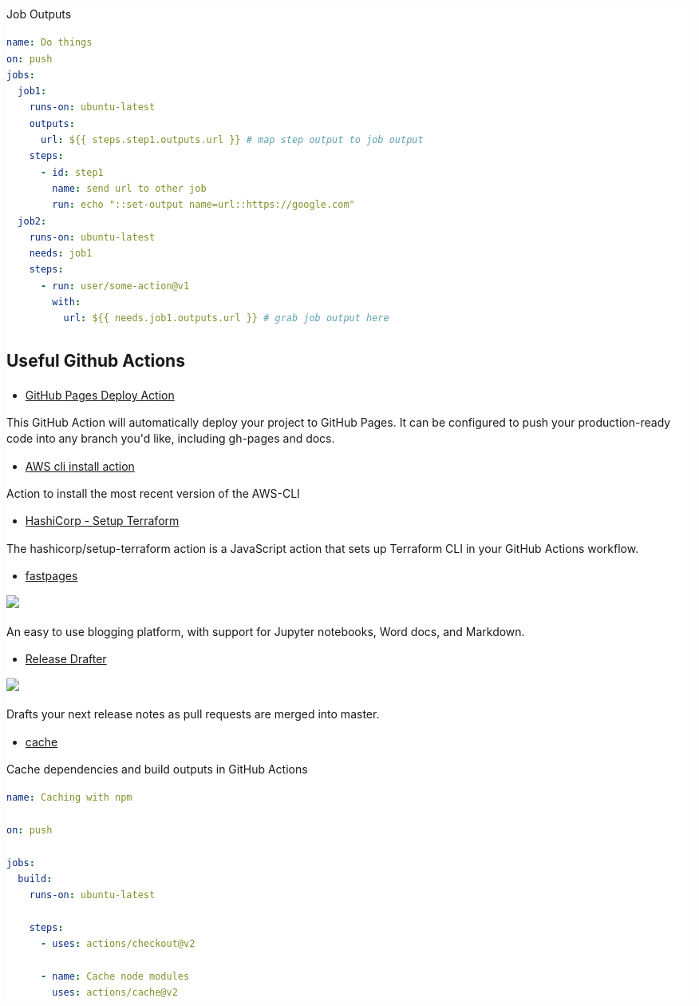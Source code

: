 Job Outputs

```YAML
name: Do things
on: push
jobs:
  job1:
    runs-on: ubuntu-latest
    outputs:
      url: ${{ steps.step1.outputs.url }} # map step output to job output
    steps:
      - id: step1
        name: send url to other job
        run: echo "::set-output name=url::https://google.com"
  job2:
    runs-on: ubuntu-latest
    needs: job1
    steps:
      - run: user/some-action@v1
        with:
          url: ${{ needs.job1.outputs.url }} # grab job output here
```

## Useful Github Actions

- [GitHub Pages Deploy Action](https://github.com/JamesIves/github-pages-deploy-action)

This GitHub Action will automatically deploy your project to GitHub Pages. It can be configured to push your production-ready code into any branch you'd like, including gh-pages and docs.

- [AWS cli install action](https://github.com/marketplace/actions/aws-cli-install-action)

Action to install the most recent version of the AWS-CLI

- [HashiCorp - Setup Terraform](https://github.com/marketplace/actions/hashicorp-setup-terraform)

The hashicorp/setup-terraform action is a JavaScript action that sets up Terraform CLI in your GitHub Actions workflow.

- [fastpages](https://github.com/fastai/fastpages)

![](https://github.com/fastai/fastpages/raw/master/images/diagram.png)

An easy to use blogging platform, with support for Jupyter notebooks, Word docs, and Markdown.

- [Release Drafter](https://github.com/marketplace/actions/release-drafter)

![](https://github.com/release-drafter/release-drafter/raw/master/design/screenshot.png)

Drafts your next release notes as pull requests are merged into master.

- [cache](https://github.com/actions/cache)

Cache dependencies and build outputs in GitHub Actions

```yaml
name: Caching with npm

on: push

jobs:
  build:
    runs-on: ubuntu-latest

    steps:
      - uses: actions/checkout@v2

      - name: Cache node modules
        uses: actions/cache@v2
```